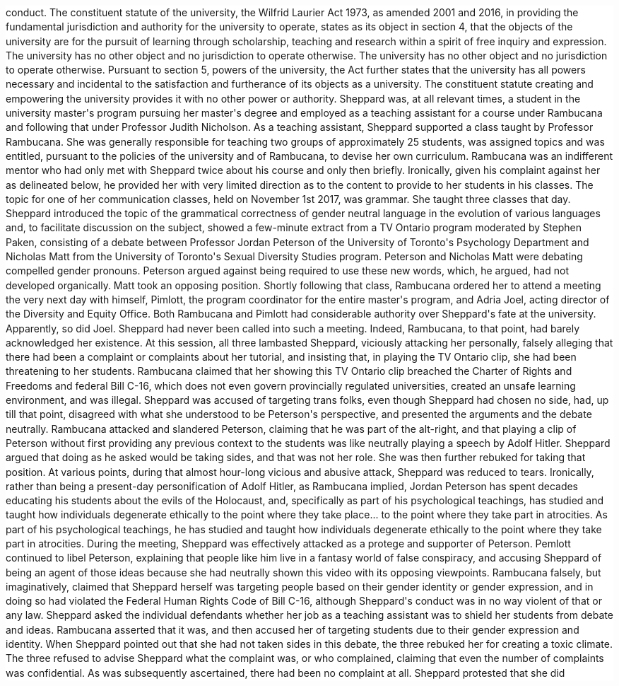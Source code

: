 conduct. The constituent statute of the university, the Wilfrid Laurier Act 1973, as amended 2001 and 2016, in providing the fundamental jurisdiction and authority for the university to operate, states as its object in section 4, that the objects of the university are for the pursuit of learning through scholarship, teaching and research within a spirit of free inquiry and expression. The university has no other object and no jurisdiction to operate otherwise. The university has no other object and no jurisdiction to operate otherwise. Pursuant to section 5, powers of the university, the Act further states that the university has all powers necessary and incidental to the satisfaction and furtherance of its objects as a university. The constituent statute creating and empowering the university provides it with no other power or authority. Sheppard was, at all relevant times, a student in the university master's program pursuing her master's degree and employed as a teaching assistant for a course under Rambucana and following that under Professor Judith Nicholson. As a teaching assistant, Sheppard supported a class taught by Professor Rambucana. She was generally responsible for teaching two groups of approximately 25 students, was assigned topics and was entitled, pursuant to the policies of the university and of Rambucana, to devise her own curriculum. Rambucana was an indifferent mentor who had only met with Sheppard twice about his course and only then briefly. Ironically, given his complaint against her as delineated below, he provided her with very limited direction as to the content to provide to her students in his classes. The topic for one of her communication classes, held on November 1st 2017, was grammar. She taught three classes that day. Sheppard introduced the topic of the grammatical correctness of gender neutral language in the evolution of various languages and, to facilitate discussion on the subject, showed a few-minute extract from a TV Ontario program moderated by Stephen Paken, consisting of a debate between Professor Jordan Peterson of the University of Toronto's Psychology Department and Nicholas Matt from the University of Toronto's Sexual Diversity Studies program. Peterson and Nicholas Matt were debating compelled gender pronouns. Peterson argued against being required to use these new words, which, he argued, had not developed organically. Matt took an opposing position. Shortly following that class, Rambucana ordered her to attend a meeting the very next day with himself, Pimlott, the program coordinator for the entire master's program, and Adria Joel, acting director of the Diversity and Equity Office. Both Rambucana and Pimlott had considerable authority over Sheppard's fate at the university. Apparently, so did Joel. Sheppard had never been called into such a meeting. Indeed, Rambucana, to that point, had barely acknowledged her existence. At this session, all three lambasted Sheppard, viciously attacking her personally, falsely alleging that there had been a complaint or complaints about her tutorial, and insisting that, in playing the TV Ontario clip, she had been threatening to her students. Rambucana claimed that her showing this TV Ontario clip breached the Charter of Rights and Freedoms and federal Bill C-16, which does not even govern provincially regulated universities, created an unsafe learning environment, and was illegal. Sheppard was accused of targeting trans folks, even though Sheppard had chosen no side, had, up till that point, disagreed with what she understood to be Peterson's perspective, and presented the arguments and the debate neutrally. Rambucana attacked and slandered Peterson, claiming that he was part of the alt-right, and that playing a clip of Peterson without first providing any previous context to the students was like neutrally playing a speech by Adolf Hitler. Sheppard argued that doing as he asked would be taking sides, and that was not her role. She was then further rebuked for taking that position. At various points, during that almost hour-long vicious and abusive attack, Sheppard was reduced to tears. Ironically, rather than being a present-day personification of Adolf Hitler, as Rambucana implied, Jordan Peterson has spent decades educating his students about the evils of the Holocaust, and, specifically as part of his psychological teachings, has studied and taught how individuals degenerate ethically to the point where they take place... to the point where they take part in atrocities. As part of his psychological teachings, he has studied and taught how individuals degenerate ethically to the point where they take part in atrocities. During the meeting, Sheppard was effectively attacked as a protege and supporter of Peterson. Pemlott continued to libel Peterson, explaining that people like him live in a fantasy world of false conspiracy, and accusing Sheppard of being an agent of those ideas because she had neutrally shown this video with its opposing viewpoints. Rambucana falsely, but imaginatively, claimed that Sheppard herself was targeting people based on their gender identity or gender expression, and in doing so had violated the Federal Human Rights Code of Bill C-16, although Sheppard's conduct was in no way violent of that or any law. Sheppard asked the individual defendants whether her job as a teaching assistant was to shield her students from debate and ideas. Rambucana asserted that it was, and then accused her of targeting students due to their gender expression and identity. When Sheppard pointed out that she had not taken sides in this debate, the three rebuked her for creating a toxic climate. The three refused to advise Sheppard what the complaint was, or who complained, claiming that even the number of complaints was confidential. As was subsequently ascertained, there had been no complaint at all. Sheppard protested that she did